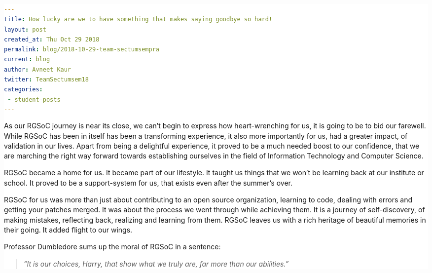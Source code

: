 ```yaml
---
title: How lucky are we to have something that makes saying goodbye so hard!
layout: post
created_at: Thu Oct 29 2018
permalink: blog/2018-10-29-team-sectumsempra
current: blog
author: Avneet Kaur
twitter: TeamSectumsem18
categories:
 - student-posts
---
```


As our RGSoC journey is near its close, we can’t begin to express how heart-wrenching for us, it is going to be to bid our farewell. 
While RGSoC has been in itself has been a transforming experience, it also more importantly for us, had a greater impact, of validation 
in our lives. Apart from being a delightful experience,  it proved to be a much needed boost to our confidence, that we are marching 
the right way forward towards establishing ourselves in the field of Information Technology and Computer Science.

RGSoC became a home for us. It became part of our lifestyle. It taught us things that we won’t be learning back at our institute or school. It proved to be a support-system for us, that exists even after the summer’s over.

RGSoC for us was more than just about contributing to an open source organization, learning to code, dealing with errors and getting your patches merged. It was about the process we went through while achieving them. It is a journey of self-discovery, of making mistakes, reflecting back, realizing and learning from them.
RGSoC leaves us with a rich heritage of beautiful memories in their going. It added flight to our wings.

Professor Dumbledore sums up the moral of RGSoC in a sentence:
> *“It is our choices, Harry, that show what we truly are, far more than our abilities.”*
